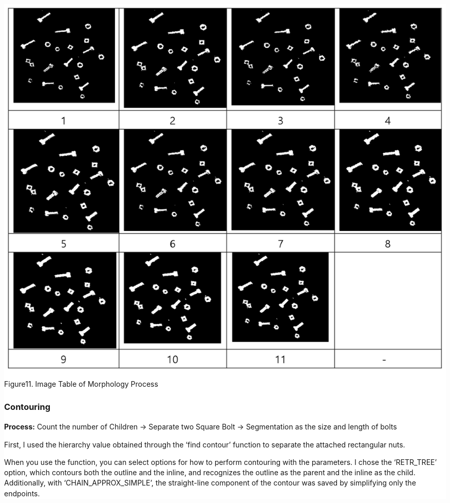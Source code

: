![Figure11. Image Table of Morphology Process](https://github.com/eunjijuliako/DLIP/blob/main/LAB1/Image/Table.png)

Figure11. Image Table of Morphology Process

### Contouring

**Process:** Count the number of Children → Separate two Square Bolt → Segmentation as the size and length of bolts

First, I used the hierarchy value obtained through the ‘find contour’ function to separate the attached rectangular nuts.

When you use the function, you can select options for how to perform contouring with the parameters. I chose the ‘RETR_TREE’ option, which contours both the outline and the inline, and recognizes the outline as the parent and the inline as the child. Additionally, with ‘CHAIN_APPROX_SIMPLE’, the straight-line component of the contour was saved by simplifying only the endpoints.
